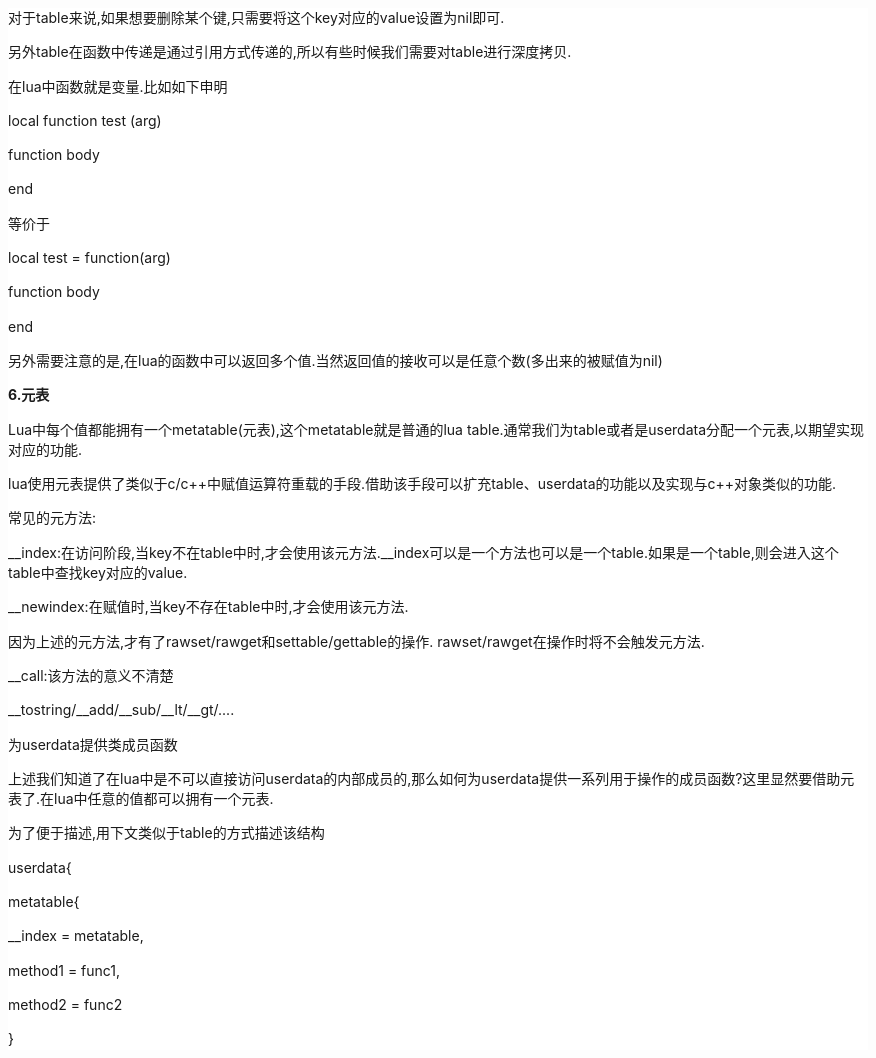  

对于table来说,如果想要删除某个键,只需要将这个key对应的value设置为nil即可.

另外table在函数中传递是通过引用方式传递的,所以有些时候我们需要对table进行深度拷贝.

 

在lua中函数就是变量.比如如下申明

local function test (arg)

function body

end

等价于

local test = function(arg)

function body

end

另外需要注意的是,在lua的函数中可以返回多个值.当然返回值的接收可以是任意个数(多出来的被赋值为nil)

**6.元表**

Lua中每个值都能拥有一个metatable(元表),这个metatable就是普通的lua table.通常我们为table或者是userdata分配一个元表,以期望实现对应的功能.

 

lua使用元表提供了类似于c/c++中赋值运算符重载的手段.借助该手段可以扩充table、userdata的功能以及实现与c++对象类似的功能.

 

常见的元方法:

__index:在访问阶段,当key不在table中时,才会使用该元方法.__index可以是一个方法也可以是一个table.如果是一个table,则会进入这个table中查找key对应的value.

__newindex:在赋值时,当key不存在table中时,才会使用该元方法.

因为上述的元方法,才有了rawset/rawget和settable/gettable的操作. rawset/rawget在操作时将不会触发元方法.

__call:该方法的意义不清楚

__tostring/__add/__sub/__lt/__gt/....

 

为userdata提供类成员函数

上述我们知道了在lua中是不可以直接访问userdata的内部成员的,那么如何为userdata提供一系列用于操作的成员函数?这里显然要借助元表了.在lua中任意的值都可以拥有一个元表.

为了便于描述,用下文类似于table的方式描述该结构

userdata{

metatable{

__index = metatable,

method1 = func1,

method2 = func2

}
